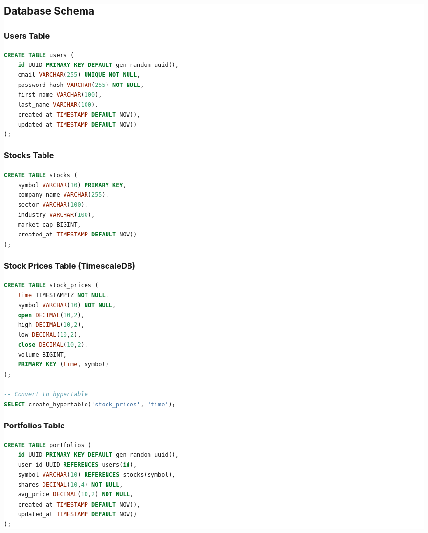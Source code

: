 ## Database Schema

### Users Table
```sql
CREATE TABLE users (
    id UUID PRIMARY KEY DEFAULT gen_random_uuid(),
    email VARCHAR(255) UNIQUE NOT NULL,
    password_hash VARCHAR(255) NOT NULL,
    first_name VARCHAR(100),
    last_name VARCHAR(100),
    created_at TIMESTAMP DEFAULT NOW(),
    updated_at TIMESTAMP DEFAULT NOW()
);
```

### Stocks Table
```sql
CREATE TABLE stocks (
    symbol VARCHAR(10) PRIMARY KEY,
    company_name VARCHAR(255),
    sector VARCHAR(100),
    industry VARCHAR(100),
    market_cap BIGINT,
    created_at TIMESTAMP DEFAULT NOW()
);
```

### Stock Prices Table (TimescaleDB)
```sql
CREATE TABLE stock_prices (
    time TIMESTAMPTZ NOT NULL,
    symbol VARCHAR(10) NOT NULL,
    open DECIMAL(10,2),
    high DECIMAL(10,2),
    low DECIMAL(10,2),
    close DECIMAL(10,2),
    volume BIGINT,
    PRIMARY KEY (time, symbol)
);

-- Convert to hypertable
SELECT create_hypertable('stock_prices', 'time');
```

### Portfolios Table
```sql
CREATE TABLE portfolios (
    id UUID PRIMARY KEY DEFAULT gen_random_uuid(),
    user_id UUID REFERENCES users(id),
    symbol VARCHAR(10) REFERENCES stocks(symbol),
    shares DECIMAL(10,4) NOT NULL,
    avg_price DECIMAL(10,2) NOT NULL,
    created_at TIMESTAMP DEFAULT NOW(),
    updated_at TIMESTAMP DEFAULT NOW()
);
```
